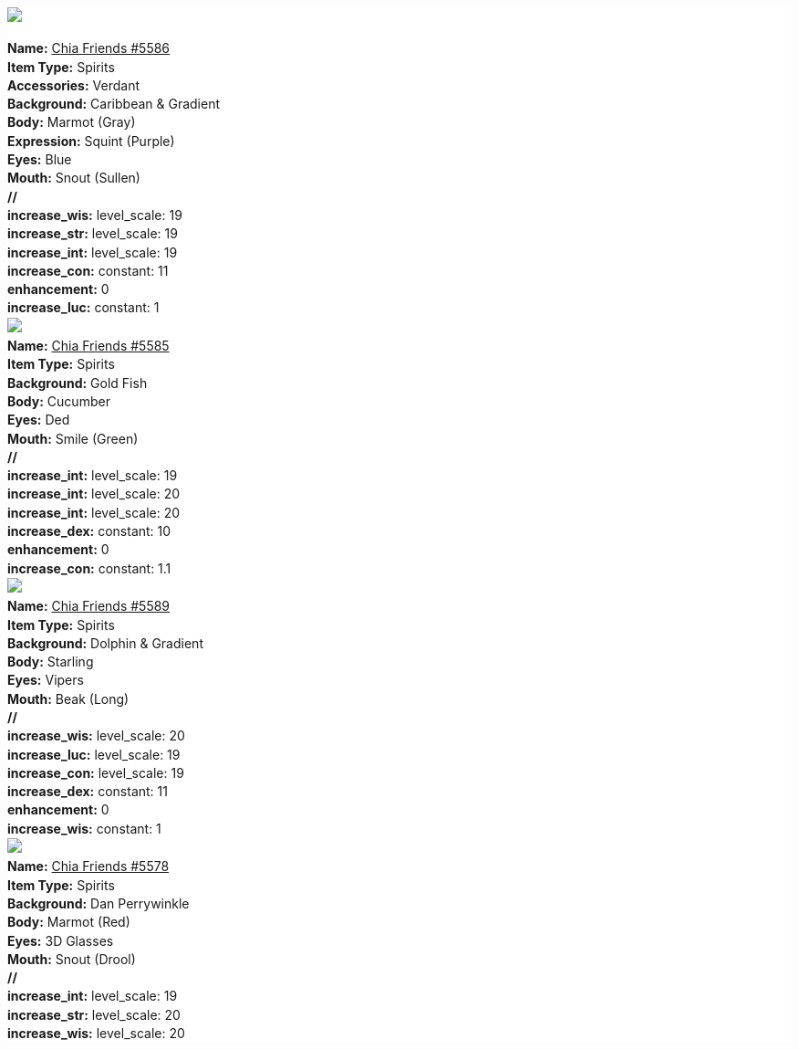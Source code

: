 <a href="https://mintgarden.io/nfts/nft1s024zg808dunxgauh04php98kjh07tkpyclmfkm5yf85wkevp3cq8crcjh"><img loading="lazy" src="https://assets.mainnet.mintgarden.io/thumbnails/b96a6bdf8ed06dc316bbc8b77d5fa1d90448d46ea5d9d6222cc7851745974335.png"></a>
<div><strong>Name:</strong> <a href="https://mintgarden.io/nfts/nft1s024zg808dunxgauh04php98kjh07tkpyclmfkm5yf85wkevp3cq8crcjh">Chia Friends #5586</a></div>
<div><strong>Item Type:</strong> Spirits</div>
<div><strong>Accessories:</strong> Verdant</div>
<div><strong>Background:</strong> Caribbean & Gradient</div>
<div><strong>Body:</strong> Marmot (Gray)</div>
<div><strong>Expression:</strong> Squint (Purple)</div>
<div><strong>Eyes:</strong> Blue</div>
<div><strong>Mouth:</strong> Snout (Sullen)</div>
<div><strong>//</strong></div><div><strong>increase_wis:</strong> level_scale: 19</div>
<div><strong>increase_str:</strong> level_scale: 19</div>
<div><strong>increase_int:</strong> level_scale: 19</div>
<div><strong>increase_con:</strong> constant: 11</div>
<div><strong>enhancement:</strong> 0</div>
<div><strong>increase_luc:</strong> constant: 1</div>
</div>
<div class="item_thumbnail">
<a href="https://mintgarden.io/nfts/nft1pymuq2z6k2a4gn5fe3fgrqqxq2rswxs82sr5tjewnzjtw94pcpxsr9xvv4"><img loading="lazy" src="https://assets.mainnet.mintgarden.io/thumbnails/ba3d4e08aeb0b04b93e06b8829bc0c6fb84b4e387ad85d1f3450059ab0990588.png"></a>
<div><strong>Name:</strong> <a href="https://mintgarden.io/nfts/nft1pymuq2z6k2a4gn5fe3fgrqqxq2rswxs82sr5tjewnzjtw94pcpxsr9xvv4">Chia Friends #5585</a></div>
<div><strong>Item Type:</strong> Spirits</div>
<div><strong>Background:</strong> Gold Fish</div>
<div><strong>Body:</strong> Cucumber</div>
<div><strong>Eyes:</strong> Ded</div>
<div><strong>Mouth:</strong> Smile (Green)</div>
<div><strong>//</strong></div><div><strong>increase_int:</strong> level_scale: 19</div>
<div><strong>increase_int:</strong> level_scale: 20</div>
<div><strong>increase_int:</strong> level_scale: 20</div>
<div><strong>increase_dex:</strong> constant: 10</div>
<div><strong>enhancement:</strong> 0</div>
<div><strong>increase_con:</strong> constant: 1.1</div>
</div>
<div class="item_thumbnail">
<a href="https://mintgarden.io/nfts/nft13ww4yutvk6h0c0wpy5st8qenym3gm8u0gpzmhgvn7qqjvl35a6uqwe6ga6"><img loading="lazy" src="https://assets.mainnet.mintgarden.io/thumbnails/9e3e59c62866cf5d37da3169ede8cea1c849c7cca5b367d88215bcc1ffccaa66.png"></a>
<div><strong>Name:</strong> <a href="https://mintgarden.io/nfts/nft13ww4yutvk6h0c0wpy5st8qenym3gm8u0gpzmhgvn7qqjvl35a6uqwe6ga6">Chia Friends #5589</a></div>
<div><strong>Item Type:</strong> Spirits</div>
<div><strong>Background:</strong> Dolphin & Gradient</div>
<div><strong>Body:</strong> Starling</div>
<div><strong>Eyes:</strong> Vipers</div>
<div><strong>Mouth:</strong> Beak (Long)</div>
<div><strong>//</strong></div><div><strong>increase_wis:</strong> level_scale: 20</div>
<div><strong>increase_luc:</strong> level_scale: 19</div>
<div><strong>increase_con:</strong> level_scale: 19</div>
<div><strong>increase_dex:</strong> constant: 11</div>
<div><strong>enhancement:</strong> 0</div>
<div><strong>increase_wis:</strong> constant: 1</div>
</div>
<div class="item_thumbnail">
<a href="https://mintgarden.io/nfts/nft1q3t8sr2usg2ylv05xq80gfut9vn3kcs9qxfz454q4k3u9qs935rqn3fl8y"><img loading="lazy" src="https://assets.mainnet.mintgarden.io/thumbnails/d5f1a299368aa2807606f81560c1b0b2ef951f19ba144ba9236b81ad4e0d81c0.png"></a>
<div><strong>Name:</strong> <a href="https://mintgarden.io/nfts/nft1q3t8sr2usg2ylv05xq80gfut9vn3kcs9qxfz454q4k3u9qs935rqn3fl8y">Chia Friends #5578</a></div>
<div><strong>Item Type:</strong> Spirits</div>
<div><strong>Background:</strong> Dan Perrywinkle</div>
<div><strong>Body:</strong> Marmot (Red)</div>
<div><strong>Eyes:</strong> 3D Glasses</div>
<div><strong>Mouth:</strong> Snout (Drool)</div>
<div><strong>//</strong></div><div><strong>increase_int:</strong> level_scale: 19</div>
<div><strong>increase_str:</strong> level_scale: 20</div>
<div><strong>increase_wis:</strong> level_scale: 20</div>